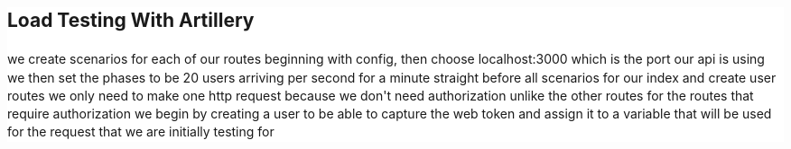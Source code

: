 <h2>Load Testing With Artillery</h2>

we create scenarios for each of our routes beginning with config, then choose localhost:3000 which is the port our api is using
we then set the phases to be 20 users arriving per second for a minute straight before all scenarios
for our index and create user routes we only need to make one http request because we don't need authorization unlike the other routes
for the routes that require authorization we begin by creating a user to be able to capture the web token and assign it to a variable that will be used for the request that we are initially testing for

